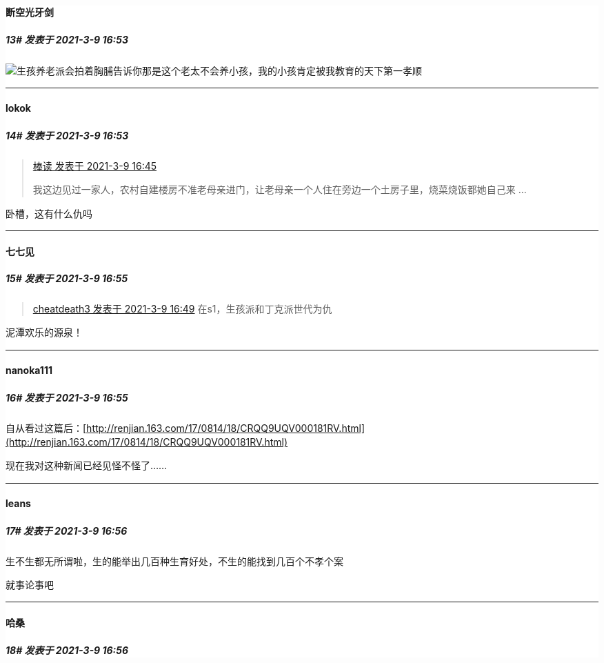 ####  断空光牙剑  
##### 13#       发表于 2021-3-9 16:53


<img src="https://static.saraba1st.com/image/smiley/face2017/067.png" referrerpolicy="no-referrer">生孩养老派会拍着胸脯告诉你那是这个老太不会养小孩，我的小孩肯定被我教育的天下第一孝顺


-----

####  lokok  
##### 14#       发表于 2021-3-9 16:53


<blockquote><a href="httphttps://bbs.saraba1st.com/2b/forum.php?mod=redirect&amp;goto=findpost&amp;pid=50565671&amp;ptid=1992235" target="_blank">棒读 发表于 2021-3-9 16:45</a>

我这边见过一家人，农村自建楼房不准老母亲进门，让老母亲一个人住在旁边一个土房子里，烧菜烧饭都她自己来 ...</blockquote>
卧槽，这有什么仇吗


-----

####  七七见  
##### 15#       发表于 2021-3-9 16:55


<blockquote><a href="httphttps://bbs.saraba1st.com/2b/forum.php?mod=redirect&amp;goto=findpost&amp;pid=50565721&amp;ptid=1992235" target="_blank">cheatdeath3 发表于 2021-3-9 16:49</a>
在s1，生孩派和丁克派世代为仇</blockquote>
泥潭欢乐的源泉！


-----

####  nanoka111  
##### 16#       发表于 2021-3-9 16:55


自从看过这篇后：[http://renjian.163.com/17/0814/18/CRQQ9UQV000181RV.html](http://renjian.163.com/17/0814/18/CRQQ9UQV000181RV.html)

现在我对这种新闻已经见怪不怪了……


-----

####  leans  
##### 17#       发表于 2021-3-9 16:56


生不生都无所谓啦，生的能举出几百种生育好处，不生的能找到几百个不孝个案


就事论事吧


-----

####  哈桑  
##### 18#       发表于 2021-3-9 16:56

